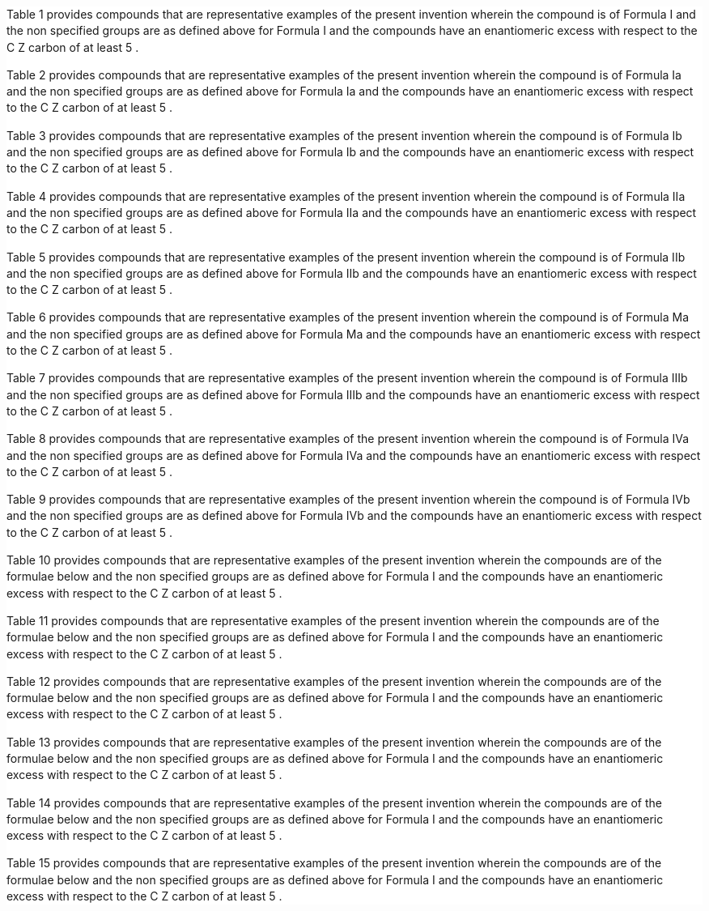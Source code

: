 Table 1 provides compounds that are representative examples of the present invention wherein the compound is of Formula I and the non specified groups are as defined above for Formula I and the compounds have an enantiomeric excess with respect to the C Z carbon of at least 5 .

Table 2 provides compounds that are representative examples of the present invention wherein the compound is of Formula Ia and the non specified groups are as defined above for Formula Ia and the compounds have an enantiomeric excess with respect to the C Z carbon of at least 5 .

Table 3 provides compounds that are representative examples of the present invention wherein the compound is of Formula Ib and the non specified groups are as defined above for Formula Ib and the compounds have an enantiomeric excess with respect to the C Z carbon of at least 5 .

Table 4 provides compounds that are representative examples of the present invention wherein the compound is of Formula IIa and the non specified groups are as defined above for Formula IIa and the compounds have an enantiomeric excess with respect to the C Z carbon of at least 5 .

Table 5 provides compounds that are representative examples of the present invention wherein the compound is of Formula IIb and the non specified groups are as defined above for Formula IIb and the compounds have an enantiomeric excess with respect to the C Z carbon of at least 5 .

Table 6 provides compounds that are representative examples of the present invention wherein the compound is of Formula Ma and the non specified groups are as defined above for Formula Ma and the compounds have an enantiomeric excess with respect to the C Z carbon of at least 5 .

Table 7 provides compounds that are representative examples of the present invention wherein the compound is of Formula IIIb and the non specified groups are as defined above for Formula IIIb and the compounds have an enantiomeric excess with respect to the C Z carbon of at least 5 .

Table 8 provides compounds that are representative examples of the present invention wherein the compound is of Formula IVa and the non specified groups are as defined above for Formula IVa and the compounds have an enantiomeric excess with respect to the C Z carbon of at least 5 .

Table 9 provides compounds that are representative examples of the present invention wherein the compound is of Formula IVb and the non specified groups are as defined above for Formula IVb and the compounds have an enantiomeric excess with respect to the C Z carbon of at least 5 .

Table 10 provides compounds that are representative examples of the present invention wherein the compounds are of the formulae below and the non specified groups are as defined above for Formula I and the compounds have an enantiomeric excess with respect to the C Z carbon of at least 5 .

Table 11 provides compounds that are representative examples of the present invention wherein the compounds are of the formulae below and the non specified groups are as defined above for Formula I and the compounds have an enantiomeric excess with respect to the C Z carbon of at least 5 .

Table 12 provides compounds that are representative examples of the present invention wherein the compounds are of the formulae below and the non specified groups are as defined above for Formula I and the compounds have an enantiomeric excess with respect to the C Z carbon of at least 5 .

Table 13 provides compounds that are representative examples of the present invention wherein the compounds are of the formulae below and the non specified groups are as defined above for Formula I and the compounds have an enantiomeric excess with respect to the C Z carbon of at least 5 .

Table 14 provides compounds that are representative examples of the present invention wherein the compounds are of the formulae below and the non specified groups are as defined above for Formula I and the compounds have an enantiomeric excess with respect to the C Z carbon of at least 5 .

Table 15 provides compounds that are representative examples of the present invention wherein the compounds are of the formulae below and the non specified groups are as defined above for Formula I and the compounds have an enantiomeric excess with respect to the C Z carbon of at least 5 .

